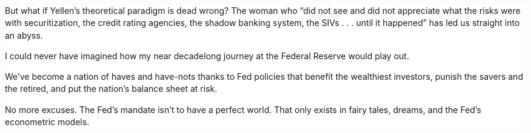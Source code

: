 But what if Yellen’s theoretical paradigm is dead wrong? The woman who “did not
see and did not appreciate what the risks were with securitization, the credit
rating agencies, the shadow banking system, the SIVs . . . until it happened”
has led us straight into an abyss.


I could never have imagined how my near decadelong journey at the Federal
Reserve would play out.


We’ve become a nation of haves and have-nots thanks to Fed policies that benefit
the wealthiest investors, punish the savers and the retired, and put the
nation’s balance sheet at risk.


No more excuses. The Fed’s mandate isn’t to have a perfect world. That only
exists in fairy tales, dreams, and the Fed’s econometric models.

